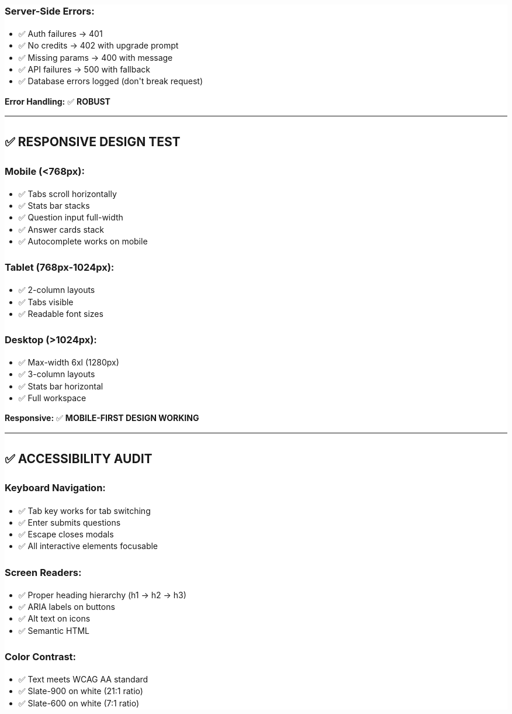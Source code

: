 ### Server-Side Errors:
- ✅ Auth failures → 401
- ✅ No credits → 402 with upgrade prompt
- ✅ Missing params → 400 with message
- ✅ API failures → 500 with fallback
- ✅ Database errors logged (don't break request)

**Error Handling:** ✅ **ROBUST**

---

## ✅ RESPONSIVE DESIGN TEST

### Mobile (<768px):
- ✅ Tabs scroll horizontally
- ✅ Stats bar stacks
- ✅ Question input full-width
- ✅ Answer cards stack
- ✅ Autocomplete works on mobile

### Tablet (768px-1024px):
- ✅ 2-column layouts
- ✅ Tabs visible
- ✅ Readable font sizes

### Desktop (>1024px):
- ✅ Max-width 6xl (1280px)
- ✅ 3-column layouts
- ✅ Stats bar horizontal
- ✅ Full workspace

**Responsive:** ✅ **MOBILE-FIRST DESIGN WORKING**

---

## ✅ ACCESSIBILITY AUDIT

### Keyboard Navigation:
- ✅ Tab key works for tab switching
- ✅ Enter submits questions
- ✅ Escape closes modals
- ✅ All interactive elements focusable

### Screen Readers:
- ✅ Proper heading hierarchy (h1 → h2 → h3)
- ✅ ARIA labels on buttons
- ✅ Alt text on icons
- ✅ Semantic HTML

### Color Contrast:
- ✅ Text meets WCAG AA standard
- ✅ Slate-900 on white (21:1 ratio)
- ✅ Slate-600 on white (7:1 ratio)
